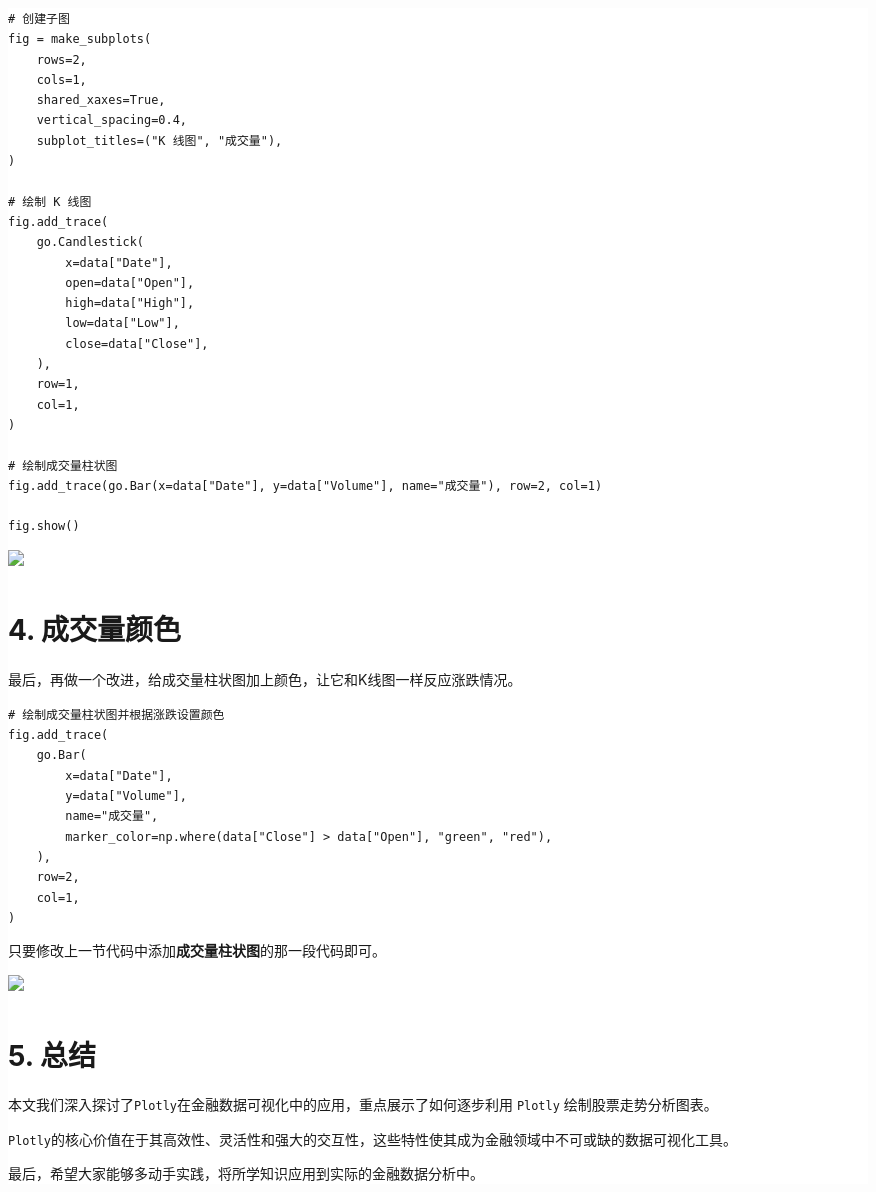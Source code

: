     # 创建子图
    fig = make_subplots(
        rows=2,
        cols=1,
        shared_xaxes=True,
        vertical_spacing=0.4,
        subplot_titles=("K 线图", "成交量"),
    )
    
    # 绘制 K 线图
    fig.add_trace(
        go.Candlestick(
            x=data["Date"],
            open=data["Open"],
            high=data["High"],
            low=data["Low"],
            close=data["Close"],
        ),
        row=1,
        col=1,
    )
    
    # 绘制成交量柱状图
    fig.add_trace(go.Bar(x=data["Date"], y=data["Volume"], name="成交量"), row=2, col=1)
    
    fig.show()
    

![](https://img2024.cnblogs.com/blog/83005/202505/83005-20250502103028565-137906885.gif)

4\. 成交量颜色
=========

最后，再做一个改进，给成交量柱状图加上颜色，让它和K线图一样反应涨跌情况。

    # 绘制成交量柱状图并根据涨跌设置颜色
    fig.add_trace(
        go.Bar(
            x=data["Date"],
            y=data["Volume"],
            name="成交量",
            marker_color=np.where(data["Close"] > data["Open"], "green", "red"),
        ),
        row=2,
        col=1,
    )
    

只要修改上一节代码中添加**成交量柱状图**的那一段代码即可。

![](https://img2024.cnblogs.com/blog/83005/202505/83005-20250502103028557-1030366977.png)

5\. 总结
======

本文我们深入探讨了`Plotly`在金融数据可视化中的应用，重点展示了如何逐步利用 `Plotly` 绘制股票走势分析图表。

`Plotly`的核心价值在于其高效性、灵活性和强大的交互性，这些特性使其成为金融领域中不可或缺的数据可视化工具。

最后，希望大家能够多动手实践，将所学知识应用到实际的金融数据分析中。